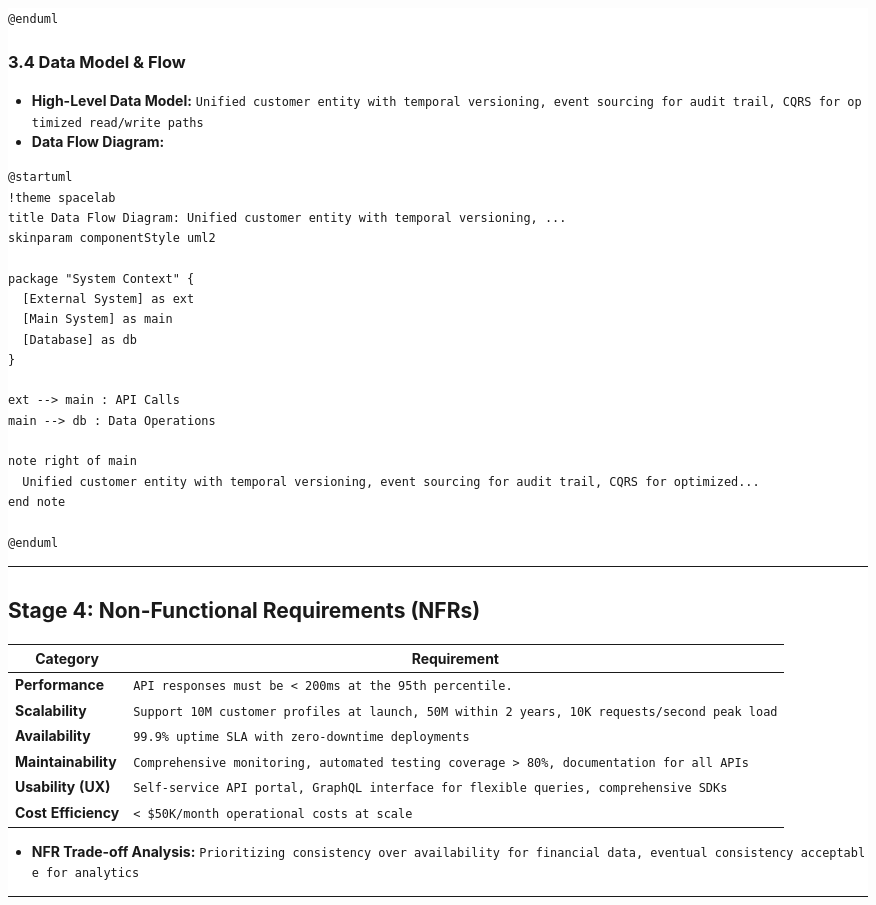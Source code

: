 ```plantuml
@enduml
```



### 3.4 Data Model & Flow
- **High-Level Data Model:** `Unified customer entity with temporal versioning, event sourcing for audit trail, CQRS for optimized read/write paths`
- **Data Flow Diagram:**

```plantuml
@startuml
!theme spacelab
title Data Flow Diagram: Unified customer entity with temporal versioning, ...
skinparam componentStyle uml2

package "System Context" {
  [External System] as ext
  [Main System] as main
  [Database] as db
}

ext --> main : API Calls
main --> db : Data Operations

note right of main
  Unified customer entity with temporal versioning, event sourcing for audit trail, CQRS for optimized...
end note

@enduml
```



---

## Stage 4: Non-Functional Requirements (NFRs)
| Category | Requirement |
|---|---|
| **Performance** | `API responses must be < 200ms at the 95th percentile.` |
| **Scalability** | `Support 10M customer profiles at launch, 50M within 2 years, 10K requests/second peak load` |
| **Availability** | `99.9% uptime SLA with zero-downtime deployments` |
| **Maintainability** | `Comprehensive monitoring, automated testing coverage > 80%, documentation for all APIs` |
| **Usability (UX)** | `Self-service API portal, GraphQL interface for flexible queries, comprehensive SDKs` |
| **Cost Efficiency** | `< $50K/month operational costs at scale` |
- **NFR Trade-off Analysis:** `Prioritizing consistency over availability for financial data, eventual consistency acceptable for analytics`

---
